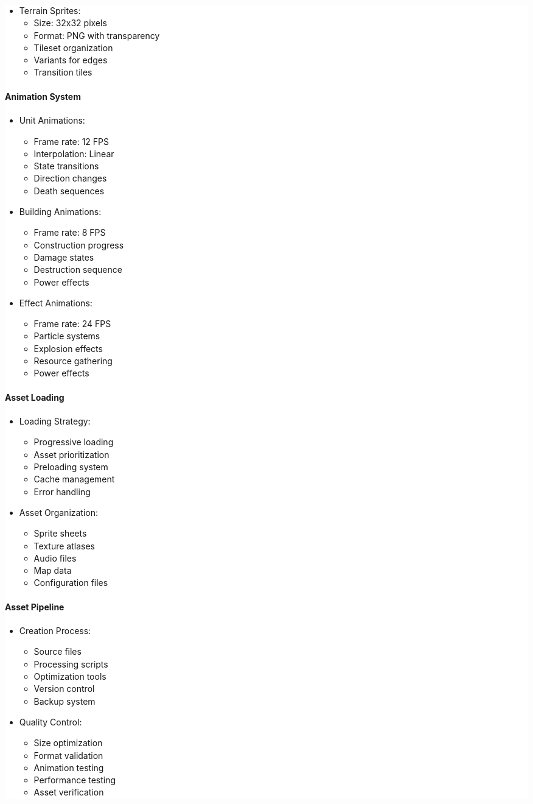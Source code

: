 - Terrain Sprites:
  - Size: 32x32 pixels
  - Format: PNG with transparency
  - Tileset organization
  - Variants for edges
  - Transition tiles

#### Animation System
- Unit Animations:
  - Frame rate: 12 FPS
  - Interpolation: Linear
  - State transitions
  - Direction changes
  - Death sequences

- Building Animations:
  - Frame rate: 8 FPS
  - Construction progress
  - Damage states
  - Destruction sequence
  - Power effects

- Effect Animations:
  - Frame rate: 24 FPS
  - Particle systems
  - Explosion effects
  - Resource gathering
  - Power effects

#### Asset Loading
- Loading Strategy:
  - Progressive loading
  - Asset prioritization
  - Preloading system
  - Cache management
  - Error handling

- Asset Organization:
  - Sprite sheets
  - Texture atlases
  - Audio files
  - Map data
  - Configuration files

#### Asset Pipeline
- Creation Process:
  - Source files
  - Processing scripts
  - Optimization tools
  - Version control
  - Backup system

- Quality Control:
  - Size optimization
  - Format validation
  - Animation testing
  - Performance testing
  - Asset verification
